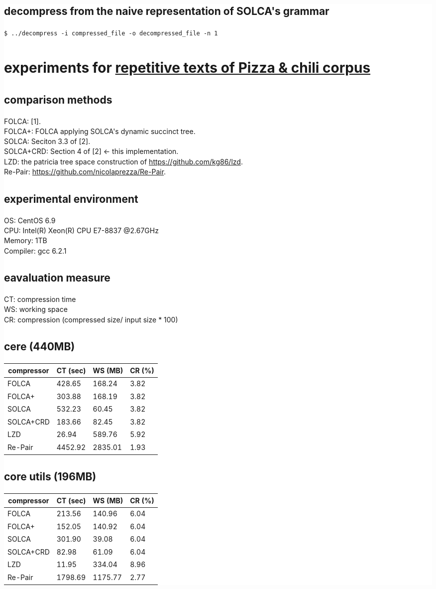 ## decompress from the naive representation of SOLCA's grammar
```
$ ../decompress -i compressed_file -o decompressed_file -n 1
```
# experiments for [repetitive texts of Pizza & chili corpus](http://pizzachili.dcc.uchile.cl/repcorpus/real/)
## comparison methods
FOLCA: [1].  
FOLCA+: FOLCA applying SOLCA's dynamic succinct tree.  
SOLCA: Seciton 3.3 of [2].  
SOLCA+CRD: Section 4 of [2] ← this implementation.   
LZD: the patricia tree space construction of https://github.com/kg86/lzd.  
Re-Pair: https://github.com/nicolaprezza/Re-Pair.  

## experimental environment
OS: CentOS 6.9  
CPU: Intel(R) Xeon(R) CPU E7-8837 @2.67GHz  
Memory: 1TB  
Compiler: gcc 6.2.1  

## eavaluation measure
CT: compression time  
WS: working space  
CR: compression (compressed size/ input size * 100)

## cere (440MB)

|compressor|CT (sec)|WS (MB)|CR (%)|
|---|---|---|---|
|FOLCA|428.65|168.24|3.82|
|FOLCA+|303.88|168.19|3.82|
|SOLCA|532.23|60.45|3.82| 
|SOLCA+CRD|183.66|82.45|3.82|
|LZD|26.94|589.76|5.92|
|Re-Pair|4452.92|2835.01|1.93|

##  core utils (196MB)

|compressor|CT (sec)|WS (MB)|CR (%)|
|---|---|---|---|
|FOLCA|213.56|140.96|6.04|
|FOLCA+|152.05|140.92|6.04|
|SOLCA|301.90|39.08|6.04|
|SOLCA+CRD|82.98|61.09|6.04|
|LZD|11.95|334.04|8.96|
|Re-Pair|1798.69|1175.77|2.77|
